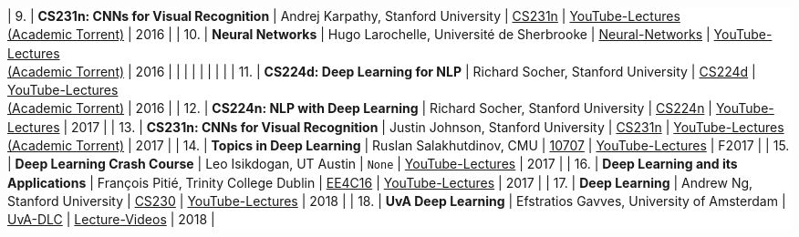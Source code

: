 | 9.  | **CS231n: CNNs for Visual Recognition**                            | Andrej Karpathy, Stanford University                          | [CS231n](http://cs231n.stanford.edu/2016/)                                                                                                                                        | [YouTube-Lectures](https://www.youtube.com/playlist?list=PLkt2uSq6rBVctENoVBg1TpCC7OQi31AlC) <br/>[(Academic Torrent)](https://academictorrents.com/details/46c5af9e2075d9af06f280b55b65cf9b44eb9fe7)  | 2016            |
| 10. | **Neural Networks**                                                | Hugo Larochelle, Université de Sherbrooke                     | [Neural-Networks](http://info.usherbrooke.ca/hlarochelle/neural_networks/content.html)                                                                                            | [YouTube-Lectures](https://www.youtube.com/playlist?list=PL6Xpj9I5qXYEcOhn7TqghAJ6NAPrNmUBH) <br/> [(Academic Torrent)](https://academictorrents.com/details/e046bca3bc837053d1609ef33d623ee5c5af7300) | 2016            |
|     |                                                                    |                                                               |                                                                                                                                                                                   |                                                                                                                                                                                                        |                 |
| 11. | **CS224d: Deep Learning for NLP**                                  | Richard Socher, Stanford University                           | [CS224d](http://cs224d.stanford.edu)                                                                                                                                              | [YouTube-Lectures](https://www.youtube.com/playlist?list=PLlJy-eBtNFt4CSVWYqscHDdP58M3zFHIG) <br/>[(Academic Torrent)](https://academictorrents.com/details/dd9b74b50a1292b4b154094b7338ec1d66e8894d)  | 2016            |
| 12. | **CS224n: NLP with Deep Learning**                                 | Richard Socher, Stanford University                           | [CS224n](http://web.stanford.edu/class/cs224n/)                                                                                                                                   | [YouTube-Lectures](https://www.youtube.com/playlist?list=PL3FW7Lu3i5Jsnh1rnUwq_TcylNr7EkRe6)                                                                                                           | 2017            |
| 13. | **CS231n: CNNs for Visual Recognition**                            | Justin Johnson, Stanford University                           | [CS231n](http://cs231n.stanford.edu/2017/)                                                                                                                                        | [YouTube-Lectures](https://www.youtube.com/playlist?list=PL3FW7Lu3i5JvHM8ljYj-zLfQRF3EO8sYv) <br/> [(Academic Torrent)](https://academictorrents.com/details/ed8a16ebb346e14119a03371665306609e485f13) | 2017            |
| 14. | **Topics in Deep Learning**                                        | Ruslan Salakhutdinov, CMU                                     | [10707](https://deeplearning-cmu-10707.github.io/)                                                                                                                                | [YouTube-Lectures](https://www.youtube.com/playlist?list=PLpIxOj-HnDsOSL__Buy7_UEVQkyfhHapa)                                                                                                           | F2017           |
| 15. | **Deep Learning Crash Course**                                     | Leo Isikdogan, UT Austin                                      | `None`                                                                                                                                                                            | [YouTube-Lectures](https://www.youtube.com/playlist?list=PLWKotBjTDoLj3rXBL-nEIPRN9V3a9Cx07)                                                                                                           | 2017            |
| 16. | **Deep Learning and its Applications**                             | François Pitié, Trinity College Dublin                        | [EE4C16](https://github.com/frcs/4C16-2017)                                                                                                                                       | [YouTube-Lectures](https://www.youtube.com/playlist?list=PLIo1iEzl5iB9NkulNR0X5vXN8AaEKglWT)                                                                                                           | 2017            |
| 17. | **Deep Learning**                                                  | Andrew Ng, Stanford University                                | [CS230](http://cs230.stanford.edu/)                                                                                                                                               | [YouTube-Lectures](https://www.youtube.com/playlist?list=PLoROMvodv4rOABXSygHTsbvUz4G_YQhOb)                                                                                                           | 2018            |
| 18. | **UvA Deep Learning**                                              | Efstratios Gavves, University of Amsterdam                    | [UvA-DLC](https://uvadlc.github.io/)                                                                                                                                              | [Lecture-Videos](https://uvadlc.github.io/lectures-sep2018.html)                                                                                                                                       | 2018            |